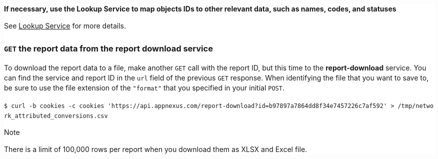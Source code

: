 **If necessary, use the Lookup Service to map objects IDs to other relevant data, such as names, codes, and statuses**

See [Lookup Service](./lookup-service.md) for more details.

### `GET` the report data from the report download service

To download the report data to a file, make another `GET` call with the report ID, but this time to the **report-download** service. You can find the service and report ID in the `url` field of the previous `GET` response. When identifying the file that you want to save to, be sure to use the file extension of the `"format"` that you specified in your initial `POST`.

```
$ curl -b cookies -c cookies 'https://api.appnexus.com/report-download?id=b97897a7864dd8f34e7457226c7af592' > /tmp/network_attributed_conversions.csv 
```

> [!NOTE]
> There is a limit of 100,000 rows per report when you download them as XLSX and Excel file.
